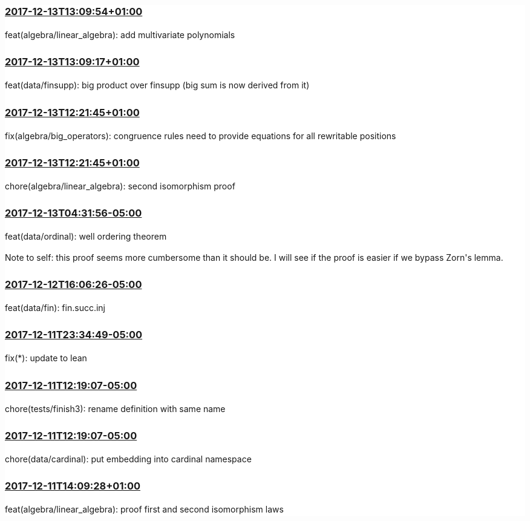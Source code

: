 ### [2017-12-13T13:09:54+01:00](https://github.com/leanprover-community/mathlib/commit/a2d61482871148f09429132bae0834ac3cec1d26)
feat(algebra/linear_algebra): add multivariate polynomials

### [2017-12-13T13:09:17+01:00](https://github.com/leanprover-community/mathlib/commit/8369c7d833caa932133ff40eaab5d0c691489329)
feat(data/finsupp): big product over finsupp (big sum is now derived from it)

### [2017-12-13T12:21:45+01:00](https://github.com/leanprover-community/mathlib/commit/421c332e990317e0429ea17a025d06723c25e248)
fix(algebra/big_operators): congruence rules need to provide equations for all rewritable positions

### [2017-12-13T12:21:45+01:00](https://github.com/leanprover-community/mathlib/commit/81908b045d31e0bc07f9357e4f2037f32f528a72)
chore(algebra/linear_algebra): second isomorphism proof

### [2017-12-13T04:31:56-05:00](https://github.com/leanprover-community/mathlib/commit/a2437102ac0045a6c639f70d3d93308d7c784e4b)
feat(data/ordinal): well ordering theorem

Note to self: this proof seems more cumbersome than it should be. I will see if the proof is easier if we bypass Zorn's lemma.

### [2017-12-12T16:06:26-05:00](https://github.com/leanprover-community/mathlib/commit/bd99ad7e8b7f1e74cc80f94a00941322efb6daec)
feat(data/fin): fin.succ.inj

### [2017-12-11T23:34:49-05:00](https://github.com/leanprover-community/mathlib/commit/d3149badf73c869774e0bbf44c60642304ceff0b)
fix(*): update to lean

### [2017-12-11T12:19:07-05:00](https://github.com/leanprover-community/mathlib/commit/6b10d8d67b240711e7569c56f99144e9f6f304c4)
chore(tests/finish3): rename definition with same name

### [2017-12-11T12:19:07-05:00](https://github.com/leanprover-community/mathlib/commit/be79f9f38130ec30ef23e068dfb755b0eb6bf41c)
chore(data/cardinal): put embedding into cardinal namespace

### [2017-12-11T14:09:28+01:00](https://github.com/leanprover-community/mathlib/commit/ee7ede9e4a35f392c6df5b6fa55eb2f424c59c3d)
feat(algebra/linear_algebra): proof first and second isomorphism laws
